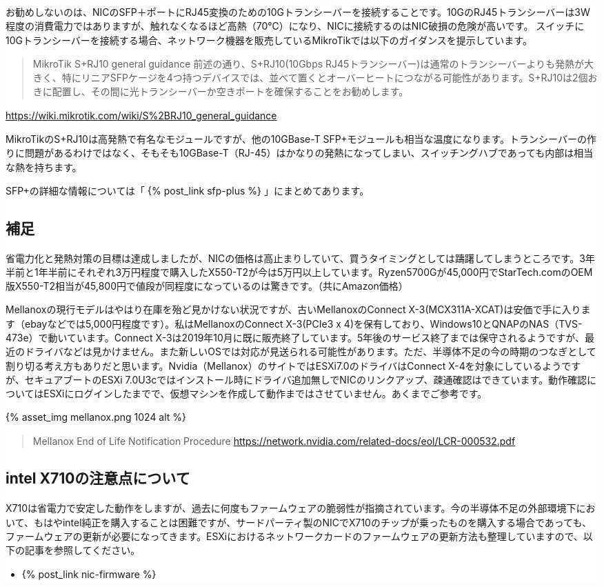 お勧めしないのは、NICのSFP＋ポートにRJ45変換のための10Gトランシーバーを接続することです。10GのRJ45トランシーバーは3W程度の消費電力ではありますが、触れなくなるほど高熱（70℃）になり、NICに接続するのはNIC破損の危険が高いです。
スイッチに10Gトランシーバーを接続する場合、ネットワーク機器を販売しているMikroTikでは以下のガイダンスを提示しています。

> MikroTik S+RJ10 general guidance
 前述の通り、S+RJ10(10Gbps RJ45トランシーバー)は通常のトランシーバーよりも発熱が大きく、特にリニアSFPケージを4つ持つデバイスでは、並べて置くとオーバーヒートにつながる可能性があります。S+RJ10は2個おきに配置し、その間に光トランシーバーか空きポートを確保することをお勧めします。

 <https://wiki.mikrotik.com/wiki/S%2BRJ10_general_guidance>

MikroTikのS+RJ10は高発熱で有名なモジュールですが、他の10GBase-T SFP+モジュールも相当な温度になります。トランシーバーの作りに問題があるわけではなく、そもそも10GBase-T（RJ-45）はかなりの発熱になってしまい、スイッチングハブであっても内部は相当な熱を持ちます。

SFP+の詳細な情報については「 {% post_link sfp-plus %} 」にまとめてあります。

## 補足

省電力化と発熱対策の目標は達成しましたが、NICの価格は高止まりしていて、買うタイミングとしては躊躇してしまうところです。3年半前と1年半前にそれぞれ3万円程度で購入したX550-T2が今は5万円以上しています。Ryzen5700Gが45,000円でStarTech.comのOEM版X550-T2相当が45,800円で値段が同程度になっているのは驚きです。（共にAmazon価格）

Mellanoxの現行モデルはやはり在庫を殆ど見かけない状況ですが、古いMellanoxのConnect X-3(MCX311A-XCAT)は安価で手に入ります（ebayなどでは5,000円程度です）。私はMellanoxのConnect X-3(PCIe3 x 4)を保有しており、Windows10とQNAPのNAS（TVS-473e）で動いています。Connect X-3は2019年10月に既に販売終了しています。5年後のサービス終了までは保守されるようですが、最近のドライバなどは見かけません。また新しいOSでは対応が見送られる可能性があります。ただ、半導体不足の今の時期のつなぎとして割り切る考え方もありだと思います。Nvidia（Mellanox）のサイトではESXi7.0のドライバはConnect X-4を対象にしているようですが、セキュアブートのESXi 7.0U3cではインストール時にドライバ追加無しでNICのリンクアップ、疎通確認はできています。動作確認についてはESXiにログインしたまでで、仮想マシンを作成して動作まではさせていません。あくまでご参考です。

{% asset_img mellanox.png 1024 alt %}

> Mellanox End of Life Notification Procedure
 <https://network.nvidia.com/related-docs/eol/LCR-000532.pdf>

## intel X710の注意点について

X710は省電力で安定した動作をしますが、過去に何度もファームウェアの脆弱性が指摘されています。今の半導体不足の外部環境下において、もはやintel純正を購入することは困難ですが、サードパーティ製のNICでX710のチップが乗ったものを購入する場合であっても、ファームウェアの更新が必要になってきます。ESXiにおけるネットワークカードのファームウェアの更新方法も整理していますので、以下の記事を参照してください。

- {% post_link nic-firmware %}

